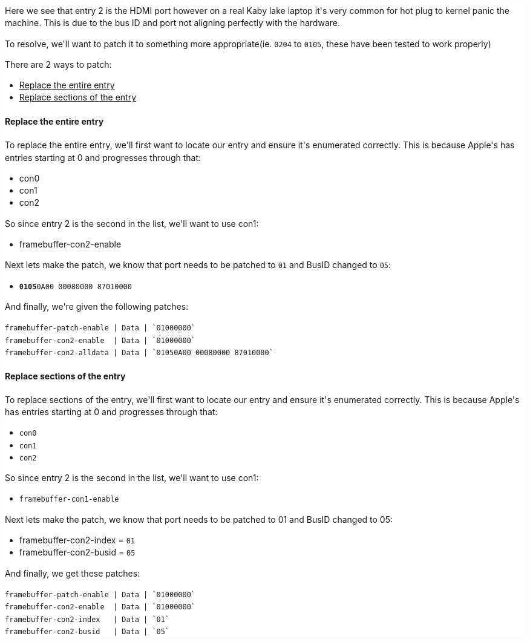 Here we see that entry 2 is the HDMI port however on a real Kaby lake laptop it's very common for hot plug to kernel panic the machine. This is due to the bus ID and port not aligning perfectly with the hardware.

To resolve, we'll want to patch it to something more appropriate(ie. `0204` to `0105`, these have been tested to work properly)

There are 2 ways to patch:

* [Replace the entire entry](#replace-the-entire-entry)
* [Replace sections of the entry](#replace-sectons-of-the-entry)

#### Replace the entire entry

To replace the entire entry, we'll first want to locate our entry and ensure it's enumerated correctly. This is because Apple's has entries starting at 0 and progresses through that:

* con0
* con1
* con2

So since entry 2 is the second in the list, we'll want to use con1:

* framebuffer-con2-enable

Next lets make the patch, we know that port needs to be patched to `01` and BusID changed to `05`:

* <code>**0105**0A00 00080000 87010000</code>

And finally, we're given the following patches:

```
framebuffer-patch-enable | Data | `01000000`
framebuffer-con2-enable  | Data | `01000000`
framebuffer-con2-alldata | Data | `01050A00 00080000 87010000`
```

#### Replace sections of the entry

To replace sections of the entry, we'll first want to locate our entry and ensure it's enumerated correctly. This is because Apple's has entries starting at 0 and progresses through that:

* `con0`
* `con1`
* `con2`

So since entry 2 is the second in the list, we'll want to use con1:

* `framebuffer-con1-enable`

Next lets make the patch, we know that port needs to be patched to 01 and BusID changed to 05:

* framebuffer-con2-index = `01`
* framebuffer-con2-busid = `05`

And finally, we get these patches:

```
framebuffer-patch-enable | Data | `01000000`
framebuffer-con2-enable  | Data | `01000000`
framebuffer-con2-index   | Data | `01`
framebuffer-con2-busid   | Data | `05`
```
